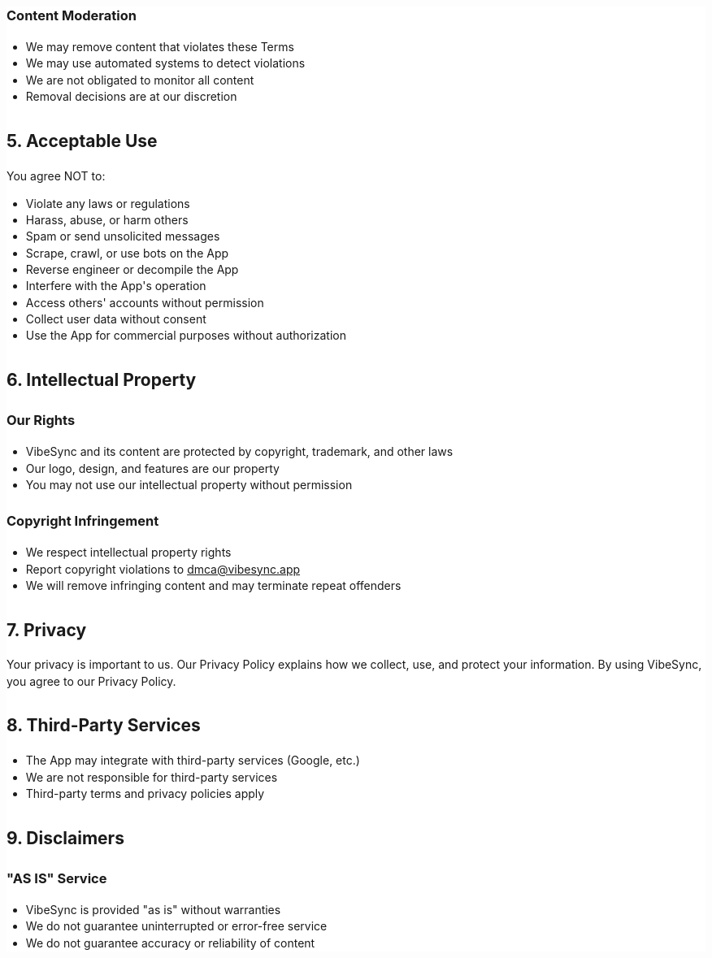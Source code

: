 ### Content Moderation
- We may remove content that violates these Terms
- We may use automated systems to detect violations
- We are not obligated to monitor all content
- Removal decisions are at our discretion

## 5. Acceptable Use

You agree NOT to:
- Violate any laws or regulations
- Harass, abuse, or harm others
- Spam or send unsolicited messages
- Scrape, crawl, or use bots on the App
- Reverse engineer or decompile the App
- Interfere with the App's operation
- Access others' accounts without permission
- Collect user data without consent
- Use the App for commercial purposes without authorization

## 6. Intellectual Property

### Our Rights
- VibeSync and its content are protected by copyright, trademark, and other laws
- Our logo, design, and features are our property
- You may not use our intellectual property without permission

### Copyright Infringement
- We respect intellectual property rights
- Report copyright violations to dmca@vibesync.app
- We will remove infringing content and may terminate repeat offenders

## 7. Privacy

Your privacy is important to us. Our Privacy Policy explains how we collect, use, and protect your information. By using VibeSync, you agree to our Privacy Policy.

## 8. Third-Party Services

- The App may integrate with third-party services (Google, etc.)
- We are not responsible for third-party services
- Third-party terms and privacy policies apply

## 9. Disclaimers

### "AS IS" Service
- VibeSync is provided "as is" without warranties
- We do not guarantee uninterrupted or error-free service
- We do not guarantee accuracy or reliability of content
